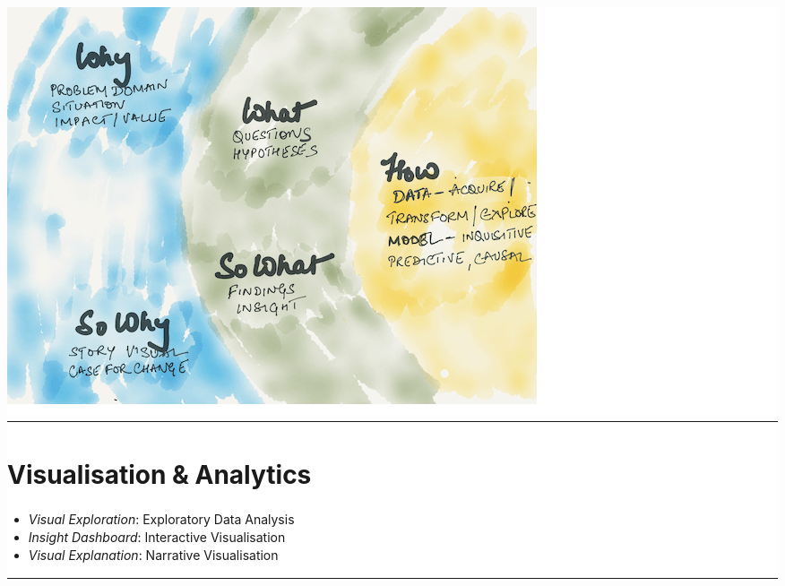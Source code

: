 ![fit](img/analytics.png)

---

# **Visualisation & Analytics**

- *Visual Exploration*: Exploratory Data Analysis
- *Insight Dashboard*: Interactive Visualisation
- *Visual Explanation*: Narrative Visualisation

---
